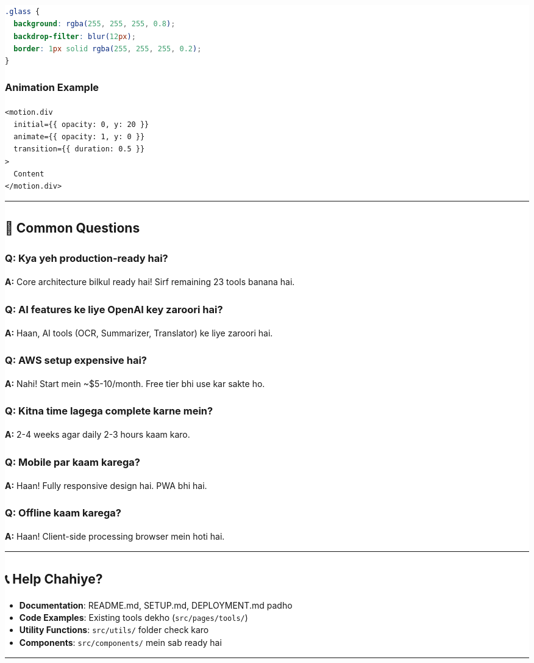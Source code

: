 ```css
.glass {
  background: rgba(255, 255, 255, 0.8);
  backdrop-filter: blur(12px);
  border: 1px solid rgba(255, 255, 255, 0.2);
}
```

### Animation Example

```tsx
<motion.div
  initial={{ opacity: 0, y: 20 }}
  animate={{ opacity: 1, y: 0 }}
  transition={{ duration: 0.5 }}
>
  Content
</motion.div>
```

---

## 🤔 Common Questions

### Q: Kya yeh production-ready hai?
**A:** Core architecture bilkul ready hai! Sirf remaining 23 tools banana hai.

### Q: AI features ke liye OpenAI key zaroori hai?
**A:** Haan, AI tools (OCR, Summarizer, Translator) ke liye zaroori hai.

### Q: AWS setup expensive hai?
**A:** Nahi! Start mein ~$5-10/month. Free tier bhi use kar sakte ho.

### Q: Kitna time lagega complete karne mein?
**A:** 2-4 weeks agar daily 2-3 hours kaam karo.

### Q: Mobile par kaam karega?
**A:** Haan! Fully responsive design hai. PWA bhi hai.

### Q: Offline kaam karega?
**A:** Haan! Client-side processing browser mein hoti hai.

---

## 📞 Help Chahiye?

- **Documentation**: README.md, SETUP.md, DEPLOYMENT.md padho
- **Code Examples**: Existing tools dekho (`src/pages/tools/`)
- **Utility Functions**: `src/utils/` folder check karo
- **Components**: `src/components/` mein sab ready hai

---